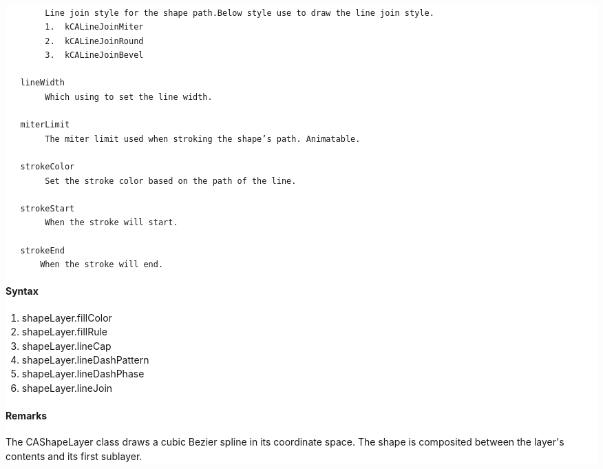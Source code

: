 ```
        Line join style for the shape path.Below style use to draw the line join style.
        1.  kCALineJoinMiter
        2.  kCALineJoinRound
        3.  kCALineJoinBevel

   lineWidth
        Which using to set the line width.

   miterLimit
        The miter limit used when stroking the shape’s path. Animatable.

   strokeColor
        Set the stroke color based on the path of the line.

   strokeStart
        When the stroke will start.

   strokeEnd
       When the stroke will end.

```



#### Syntax


1. shapeLayer.fillColor
1. shapeLayer.fillRule
1. shapeLayer.lineCap
1. shapeLayer.lineDashPattern
1. shapeLayer.lineDashPhase
1. shapeLayer.lineJoin



#### Remarks


The CAShapeLayer class draws a cubic Bezier spline in its coordinate space. The shape is composited between the layer's contents and its first sublayer.

